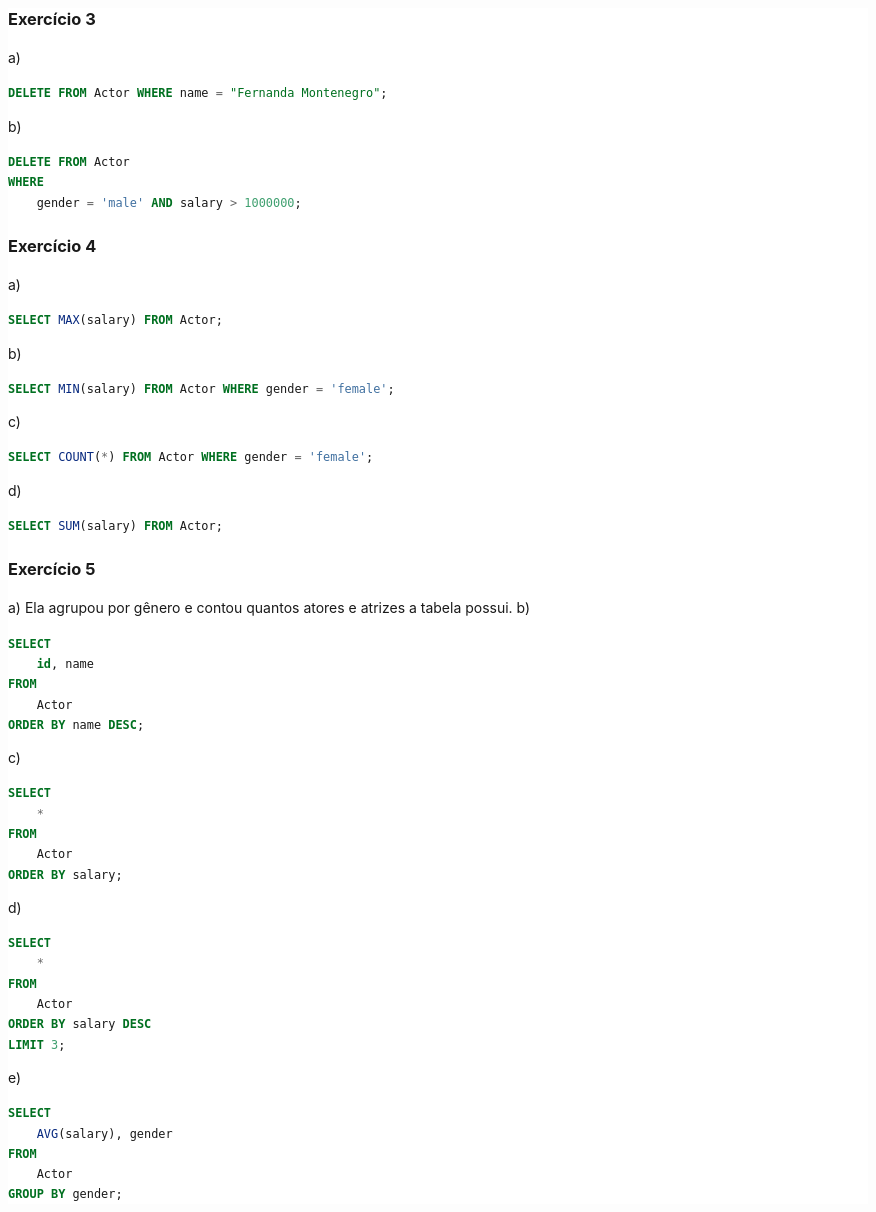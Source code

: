 ### Exercício 3

a) 
```sql
DELETE FROM Actor WHERE name = "Fernanda Montenegro";
```
b)
```sql
DELETE FROM Actor 
WHERE
    gender = 'male' AND salary > 1000000;
```

### Exercício 4

a) 
```sql
SELECT MAX(salary) FROM Actor;
```
b)
```sql
SELECT MIN(salary) FROM Actor WHERE gender = 'female';
```
c)
```sql
SELECT COUNT(*) FROM Actor WHERE gender = 'female';
```
d)
```sql
SELECT SUM(salary) FROM Actor;
```

### Exercício 5

a) Ela agrupou por gênero e contou quantos atores e atrizes a tabela possui.
b)
```sql
SELECT 
    id, name
FROM
    Actor
ORDER BY name DESC;
```
c) 
```sql
SELECT 
    *
FROM
    Actor
ORDER BY salary;
```
d)
```sql
SELECT 
    *
FROM
    Actor
ORDER BY salary DESC
LIMIT 3;
```
e)
```sql
SELECT 
    AVG(salary), gender
FROM
    Actor
GROUP BY gender;
```